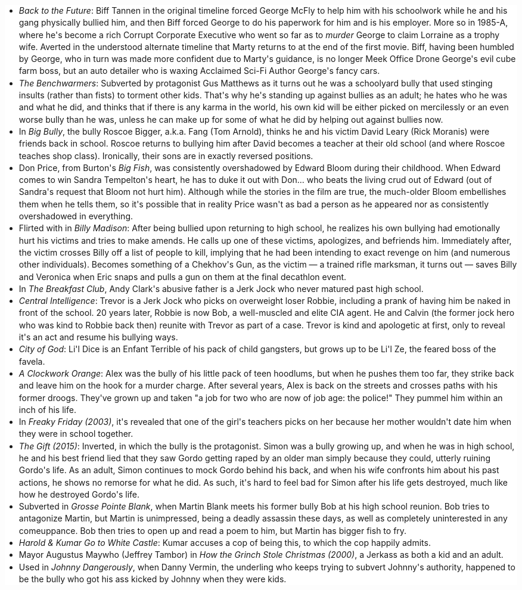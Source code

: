-   _Back to the Future_: Biff Tannen in the original timeline forced George McFly to help him with his schoolwork while he and his gang physically bullied him, and then Biff forced George to do his paperwork for him and is his employer. More so in 1985-A, where he's become a rich Corrupt Corporate Executive who went so far as to _murder_ George to claim Lorraine as a trophy wife. Averted in the understood alternate timeline that Marty returns to at the end of the first movie. Biff, having been humbled by George, who in turn was made more confident due to Marty's guidance, is no longer Meek Office Drone George's evil cube farm boss, but an auto detailer who is waxing Acclaimed Sci-Fi Author George's fancy cars.
-   _The Benchwarmers_: Subverted by protagonist Gus Matthews as it turns out he was a schoolyard bully that used stinging insults (rather than fists) to torment other kids. That's why he's standing up against bullies as an adult; he hates who he was and what he did, and thinks that if there is any karma in the world, his own kid will be either picked on mercilessly or an even worse bully than he was, unless he can make up for some of what he did by helping out against bullies now.
-   In _Big Bully_, the bully Roscoe Bigger, a.k.a. Fang (Tom Arnold), thinks he and his victim David Leary (Rick Moranis) were friends back in school. Roscoe returns to bullying him after David becomes a teacher at their old school (and where Roscoe teaches shop class). Ironically, their sons are in exactly reversed positions.
-   Don Price, from Burton's _Big Fish_, was consistently overshadowed by Edward Bloom during their childhood. When Edward comes to win Sandra Tempelton's heart, he has to duke it out with Don... who beats the living crud out of Edward (out of Sandra's request that Bloom not hurt him). Although while the stories in the film are true, the much-older Bloom embellishes them when he tells them, so it's possible that in reality Price wasn't as bad a person as he appeared nor as consistently overshadowed in everything.
-   Flirted with in _Billy Madison_: After being bullied upon returning to high school, he realizes his own bullying had emotionally hurt his victims and tries to make amends. He calls up one of these victims, apologizes, and befriends him. Immediately after, the victim crosses Billy off a list of people to kill, implying that he had been intending to exact revenge on him (and numerous other individuals). Becomes something of a Chekhov's Gun, as the victim — a trained rifle marksman, it turns out — saves Billy and Veronica when Eric snaps and pulls a gun on them at the final decathlon event.
-   In _The Breakfast Club_, Andy Clark's abusive father is a Jerk Jock who never matured past high school.
-   _Central Intelligence_: Trevor is a Jerk Jock who picks on overweight loser Robbie, including a prank of having him be naked in front of the school. 20 years later, Robbie is now Bob, a well-muscled and elite CIA agent. He and Calvin (the former jock hero who was kind to Robbie back then) reunite with Trevor as part of a case. Trevor is kind and apologetic at first, only to reveal it's an act and resume his bullying ways.
-   _City of God_: Li'l Dice is an Enfant Terrible of his pack of child gangsters, but grows up to be Li'l Ze, the feared boss of the favela.
-   _A Clockwork Orange_: Alex was the bully of his little pack of teen hoodlums, but when he pushes them too far, they strike back and leave him on the hook for a murder charge. After several years, Alex is back on the streets and crosses paths with his former droogs. They've grown up and taken "a job for two who are now of job age: the police!" They pummel him within an inch of his life.
-   In _Freaky Friday (2003)_, it's revealed that one of the girl's teachers picks on her because her mother wouldn't date him when they were in school together.
-   _The Gift (2015)_: Inverted, in which the bully is the protagonist. Simon was a bully growing up, and when he was in high school, he and his best friend lied that they saw Gordo getting raped by an older man simply because they could, utterly ruining Gordo's life. As an adult, Simon continues to mock Gordo behind his back, and when his wife confronts him about his past actions, he shows no remorse for what he did. As such, it's hard to feel bad for Simon after his life gets destroyed, much like how he destroyed Gordo's life.
-   Subverted in _Grosse Pointe Blank_, when Martin Blank meets his former bully Bob at his high school reunion. Bob tries to antagonize Martin, but Martin is unimpressed, being a deadly assassin these days, as well as completely uninterested in any comeuppance. Bob then tries to open up and read a poem to him, but Martin has bigger fish to fry.
-   _Harold & Kumar Go to White Castle_: Kumar accuses a cop of being this, to which the cop happily admits.
-   Mayor Augustus Maywho (Jeffrey Tambor) in _How the Grinch Stole Christmas (2000)_, a Jerkass as both a kid and an adult.
-   Used in _Johnny Dangerously_, when Danny Vermin, the underling who keeps trying to subvert Johnny's authority, happened to be the bully who got his ass kicked by Johnny when they were kids.
    